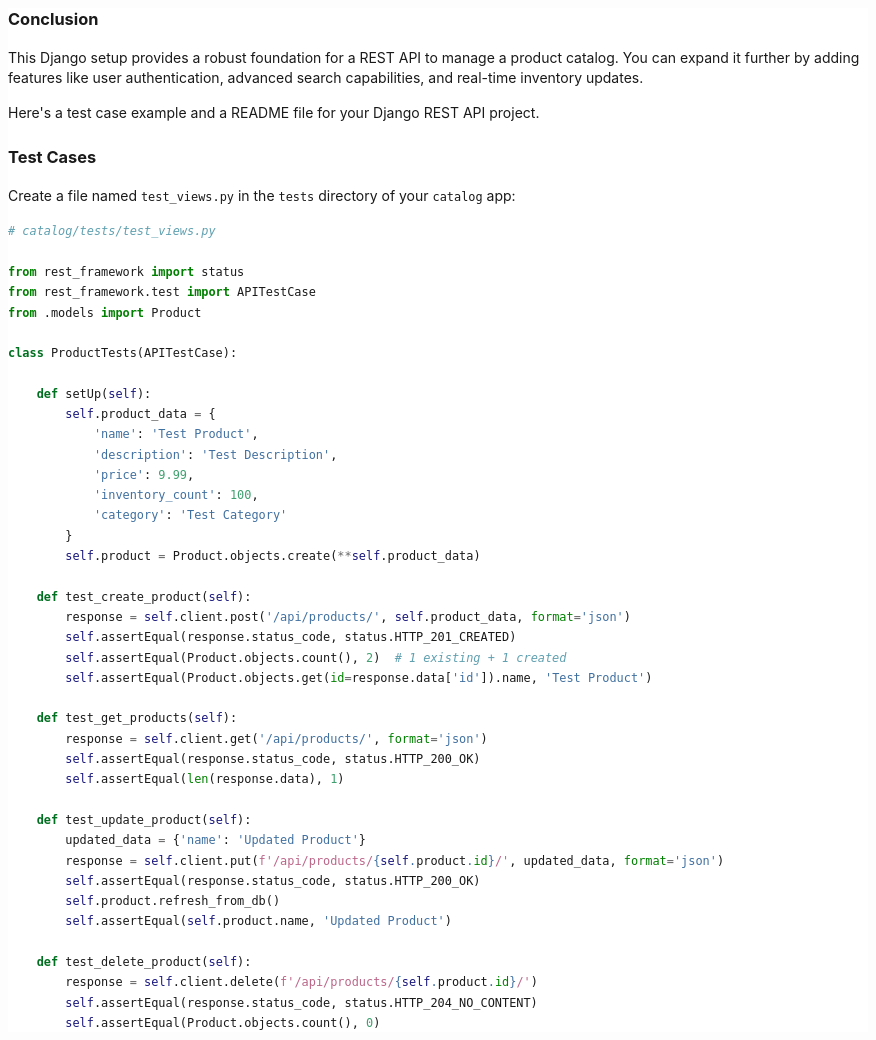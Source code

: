 ### Conclusion

This Django setup provides a robust foundation for a REST API to manage a product catalog. You can expand it further by adding features like user authentication, advanced search capabilities, and real-time inventory updates.



Here's a test case example and a README file for your Django REST API project.

### Test Cases

Create a file named `test_views.py` in the `tests` directory of your `catalog` app:

```python
# catalog/tests/test_views.py

from rest_framework import status
from rest_framework.test import APITestCase
from .models import Product

class ProductTests(APITestCase):
    
    def setUp(self):
        self.product_data = {
            'name': 'Test Product',
            'description': 'Test Description',
            'price': 9.99,
            'inventory_count': 100,
            'category': 'Test Category'
        }
        self.product = Product.objects.create(**self.product_data)

    def test_create_product(self):
        response = self.client.post('/api/products/', self.product_data, format='json')
        self.assertEqual(response.status_code, status.HTTP_201_CREATED)
        self.assertEqual(Product.objects.count(), 2)  # 1 existing + 1 created
        self.assertEqual(Product.objects.get(id=response.data['id']).name, 'Test Product')

    def test_get_products(self):
        response = self.client.get('/api/products/', format='json')
        self.assertEqual(response.status_code, status.HTTP_200_OK)
        self.assertEqual(len(response.data), 1)

    def test_update_product(self):
        updated_data = {'name': 'Updated Product'}
        response = self.client.put(f'/api/products/{self.product.id}/', updated_data, format='json')
        self.assertEqual(response.status_code, status.HTTP_200_OK)
        self.product.refresh_from_db()
        self.assertEqual(self.product.name, 'Updated Product')

    def test_delete_product(self):
        response = self.client.delete(f'/api/products/{self.product.id}/')
        self.assertEqual(response.status_code, status.HTTP_204_NO_CONTENT)
        self.assertEqual(Product.objects.count(), 0)
```
